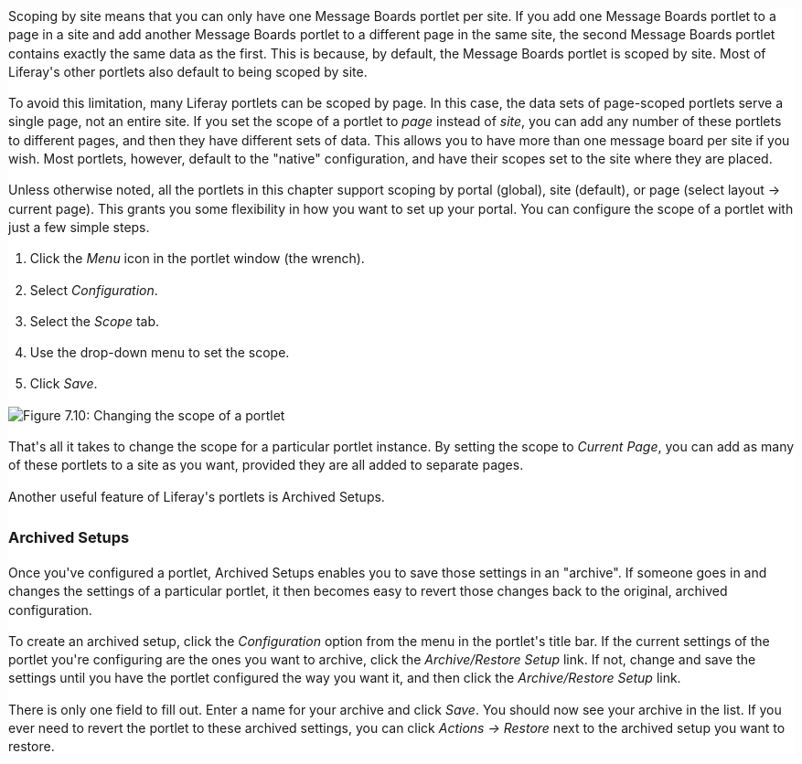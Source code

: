 Scoping by site means that you can only have one Message Boards portlet per
site. If you add one Message Boards portlet to a page in a site and add another
Message Boards portlet to a different page in the same site, the second Message
Boards portlet contains exactly the same data as the first. This is because, by
default, the Message Boards portlet is scoped by site. Most of Liferay's other
portlets also default to being scoped by site.

To avoid this limitation, many Liferay portlets can be scoped by page. In this
case, the data sets of page-scoped portlets serve a single page, not an entire
site. If you set the scope of a portlet to *page* instead of *site*, you can
add any number of these portlets to different pages, and then they have
different sets of data. This allows you to have more than one message board per
site if you wish. Most portlets, however, default to the "native"
configuration, and have their scopes set to the site where they are placed.

Unless otherwise noted, all the portlets in this chapter support scoping by
portal (global), site (default), or page (select layout &rarr; current page).
This grants you some flexibility in how you want to set up your portal. You can
configure the scope of a portlet with just a few simple steps.

1.  Click the *Menu* icon in the portlet window (the wrench).

2.  Select *Configuration*.

3.  Select the *Scope* tab.

4.  Use the drop-down menu to set the scope.

5.  Click *Save*.

![Figure 7.10: Changing the scope of a
portlet](../../images/05-changing-portlet-scope.png)

That's all it takes to change the scope for a particular portlet instance. By
setting the scope to *Current Page*, you can add as many of these portlets to a
site as you want, provided they are all added to separate pages. 

Another useful feature of Liferay's portlets is Archived Setups.  

### Archived Setups [](id=lp-6-1-ugen04-archived-setups-0)

Once you've configured a portlet, Archived Setups enables you to save those
settings in an "archive". If someone goes in and changes the settings of a
particular portlet, it then becomes easy to revert those changes back to the
original, archived configuration.

To create an archived setup, click the *Configuration* option from the menu in
the portlet's title bar. If the current settings of the portlet you're
configuring are the ones you want to archive, click the *Archive/Restore Setup*
link. If not, change and save the settings until you have the portlet
configured the way you want it, and then click the *Archive/Restore Setup*
link.

There is only one field to fill out. Enter a name for your archive and click
*Save*. You should now see your archive in the list. If you ever need to revert
the portlet to these archived settings, you can click *Actions &rarr; Restore*
next to the archived setup you want to restore.
